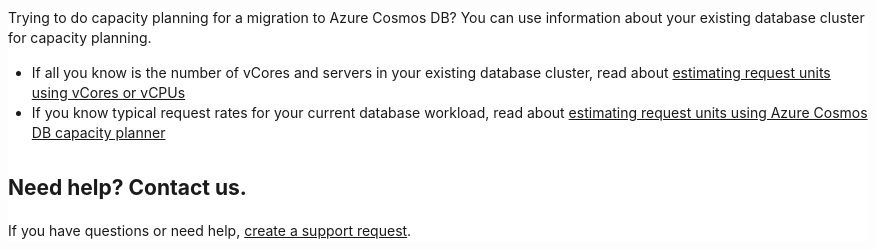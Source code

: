 Trying to do capacity planning for a migration to Azure Cosmos DB? You can use information about your existing database cluster for capacity planning.
* If all you know is the number of vCores and servers in your existing database cluster, read about [estimating request units using vCores or vCPUs](convert-vcore-to-request-unit.md) 
* If you know typical request rates for your current database workload, read about [estimating request units using Azure Cosmos DB capacity planner](estimate-ru-with-capacity-planner.md)

## Need help? Contact us.

If you have questions or need help, [create a support request](https://portal.azure.com/#blade/Microsoft_Azure_Support/HelpAndSupportBlade/newsupportrequest).
